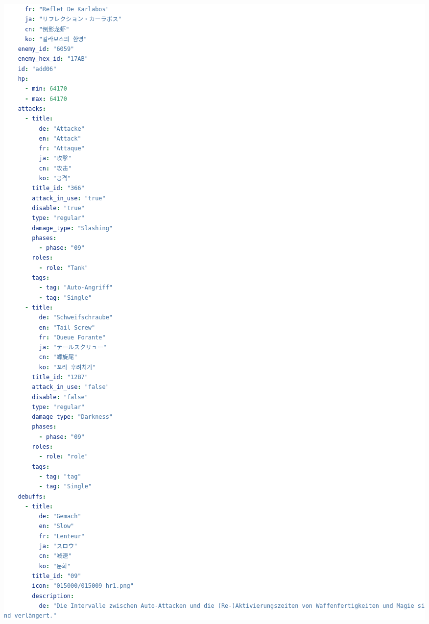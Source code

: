 ```yaml
      fr: "Reflet De Karlabos"
      ja: "リフレクション・カーラボス"
      cn: "倒影龙虾"
      ko: "칼라보스의 환영"
    enemy_id: "6059"
    enemy_hex_id: "17AB"
    id: "add06"
    hp:
      - min: 64170
      - max: 64170
    attacks:
      - title:
          de: "Attacke"
          en: "Attack"
          fr: "Attaque"
          ja: "攻撃"
          cn: "攻击"
          ko: "공격"
        title_id: "366"
        attack_in_use: "true"
        disable: "true"
        type: "regular"
        damage_type: "Slashing"
        phases:
          - phase: "09"
        roles:
          - role: "Tank"
        tags:
          - tag: "Auto-Angriff"
          - tag: "Single"
      - title:
          de: "Schweifschraube"
          en: "Tail Screw"
          fr: "Queue Forante"
          ja: "テールスクリュー"
          cn: "螺旋尾"
          ko: "꼬리 후려치기"
        title_id: "12B7"
        attack_in_use: "false"
        disable: "false"
        type: "regular"
        damage_type: "Darkness"
        phases:
          - phase: "09"
        roles:
          - role: "role"
        tags:
          - tag: "tag"
          - tag: "Single"
    debuffs:
      - title:
          de: "Gemach"
          en: "Slow"
          fr: "Lenteur"
          ja: "スロウ"
          cn: "减速"
          ko: "둔화"
        title_id: "09"
        icon: "015000/015009_hr1.png"
        description:
          de: "Die Intervalle zwischen Auto-Attacken und die (Re-)Aktivierungszeiten von Waffenfertigkeiten und Magie sind verlängert."
```